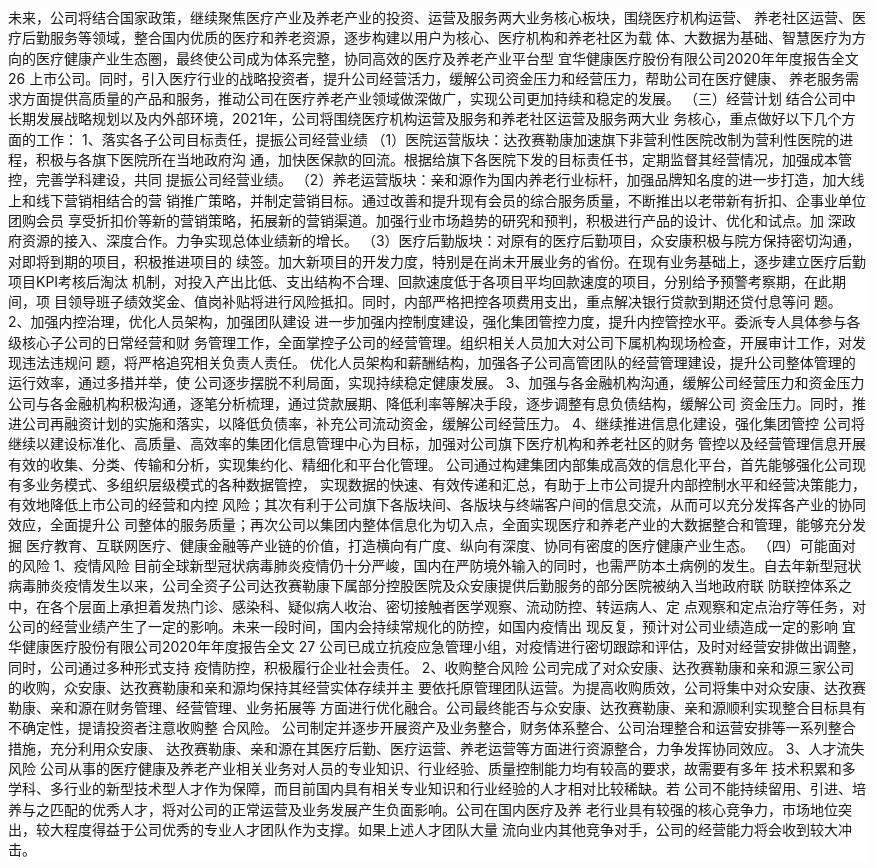 未来，公司将结合国家政策，继续聚焦医疗产业及养老产业的投资、运营及服务两大业务核心板块，围绕医疗机构运营、
养老社区运营、医疗后勤服务等领域，整合国内优质的医疗和养老资源，逐步构建以用户为核心、医疗机构和养老社区为载
体、大数据为基础、智慧医疗为方向的医疗健康产业生态圈，最终使公司成为体系完整，协同高效的医疗及养老产业平台型
宜华健康医疗股份有限公司2020年年度报告全文
26
上市公司。同时，引入医疗行业的战略投资者，提升公司经营活力，缓解公司资金压力和经营压力，帮助公司在医疗健康、
养老服务需求方面提供高质量的产品和服务，推动公司在医疗养老产业领域做深做广，实现公司更加持续和稳定的发展。
（三）经营计划
结合公司中长期发展战略规划以及内外部环境，2021年，公司将围绕医疗机构运营及服务和养老社区运营及服务两大业
务核心，重点做好以下几个方面的工作：
1、落实各子公司目标责任，提振公司经营业绩
（1）医院运营版块：达孜赛勒康加速旗下非营利性医院改制为营利性医院的进程，积极与各旗下医院所在当地政府沟
通，加快医保款的回流。根据给旗下各医院下发的目标责任书，定期监督其经营情况，加强成本管控，完善学科建设，共同
提振公司经营业绩。
（2）养老运营版块：亲和源作为国内养老行业标杆，加强品牌知名度的进一步打造，加大线上和线下营销相结合的营
销推广策略，并制定营销目标。通过改善和提升现有会员的综合服务质量，不断推出以老带新有折扣、企事业单位团购会员
享受折扣价等新的营销策略，拓展新的营销渠道。加强行业市场趋势的研究和预判，积极进行产品的设计、优化和试点。加
深政府资源的接入、深度合作。力争实现总体业绩新的增长。
（3）医疗后勤版块：对原有的医疗后勤项目，众安康积极与院方保持密切沟通，对即将到期的项目，积极推进项目的
续签。加大新项目的开发力度，特别是在尚未开展业务的省份。在现有业务基础上，逐步建立医疗后勤项目KPI考核后淘汰
机制，对投入产出比低、支出结构不合理、回款速度低于各项目平均回款速度的项目，分别给予预警考察期，在此期间，项
目领导班子绩效奖金、值岗补贴将进行风险抵扣。同时，内部严格把控各项费用支出，重点解决银行贷款到期还贷付息等问
题。
2、加强内控治理，优化人员架构，加强团队建设
进一步加强内控制度建设，强化集团管控力度，提升内控管控水平。委派专人具体参与各级核心子公司的日常经营和财
务管理工作，全面掌控子公司的经营管理。组织相关人员加大对公司下属机构现场检查，开展审计工作，对发现违法违规问
题，将严格追究相关负责人责任。
优化人员架构和薪酬结构，加强各子公司高管团队的经营管理建设，提升公司整体管理的运行效率，通过多措并举，使
公司逐步摆脱不利局面，实现持续稳定健康发展。
3、加强与各金融机构沟通，缓解公司经营压力和资金压力
公司与各金融机构积极沟通，逐笔分析梳理，通过贷款展期、降低利率等解决手段，逐步调整有息负债结构，缓解公司
资金压力。同时，推进公司再融资计划的实施和落实，以降低负债率，补充公司流动资金，缓解公司经营压力。
4、继续推进信息化建设，强化集团管控
公司将继续以建设标准化、高质量、高效率的集团化信息管理中心为目标，加强对公司旗下医疗机构和养老社区的财务
管控以及经营管理信息开展有效的收集、分类、传输和分析，实现集约化、精细化和平台化管理。
公司通过构建集团内部集成高效的信息化平台，首先能够强化公司现有多业务模式、多组织层级模式的各种数据管控，
实现数据的快速、有效传递和汇总，有助于上市公司提升内部控制水平和经营决策能力，有效地降低上市公司的经营和内控
风险；其次有利于公司旗下各版块间、各版块与终端客户间的信息交流，从而可以充分发挥各产业的协同效应，全面提升公
司整体的服务质量；再次公司以集团内整体信息化为切入点，全面实现医疗和养老产业的大数据整合和管理，能够充分发掘
医疗教育、互联网医疗、健康金融等产业链的价值，打造横向有广度、纵向有深度、协同有密度的医疗健康产业生态。
（四）可能面对的风险
1、疫情风险
目前全球新型冠状病毒肺炎疫情仍十分严峻，国内在严防境外输入的同时，也需严防本土病例的发生。自去年新型冠状
病毒肺炎疫情发生以来，公司全资子公司达孜赛勒康下属部分控股医院及众安康提供后勤服务的部分医院被纳入当地政府联
防联控体系之中，在各个层面上承担着发热门诊、感染科、疑似病人收治、密切接触者医学观察、流动防控、转运病人、定
点观察和定点治疗等任务，对公司的经营业绩产生了一定的影响。未来一段时间，国内会持续常规化的防控，如国内疫情出
现反复，预计对公司业绩造成一定的影响
宜华健康医疗股份有限公司2020年年度报告全文
27
公司已成立抗疫应急管理小组，对疫情进行密切跟踪和评估，及时对经营安排做出调整，同时，公司通过多种形式支持
疫情防控，积极履行企业社会责任。
2、收购整合风险
公司完成了对众安康、达孜赛勒康和亲和源三家公司的收购，众安康、达孜赛勒康和亲和源均保持其经营实体存续并主
要依托原管理团队运营。为提高收购质效，公司将集中对众安康、达孜赛勒康、亲和源在财务管理、经营管理、业务拓展等
方面进行优化融合。公司最终能否与众安康、达孜赛勒康、亲和源顺利实现整合目标具有不确定性，提请投资者注意收购整
合风险。
公司制定并逐步开展资产及业务整合，财务体系整合、公司治理整合和运营安排等一系列整合措施，充分利用众安康、
达孜赛勒康、亲和源在其医疗后勤、医疗运营、养老运营等方面进行资源整合，力争发挥协同效应。
3、人才流失风险
公司从事的医疗健康及养老产业相关业务对人员的专业知识、行业经验、质量控制能力均有较高的要求，故需要有多年
技术积累和多学科、多行业的新型技术型人才作为保障，而目前国内具有相关专业知识和行业经验的人才相对比较稀缺。若
公司不能持续留用、引进、培养与之匹配的优秀人才，将对公司的正常运营及业务发展产生负面影响。公司在国内医疗及养
老行业具有较强的核心竞争力，市场地位突出，较大程度得益于公司优秀的专业人才团队作为支撑。如果上述人才团队大量
流向业内其他竞争对手，公司的经营能力将会收到较大冲击。